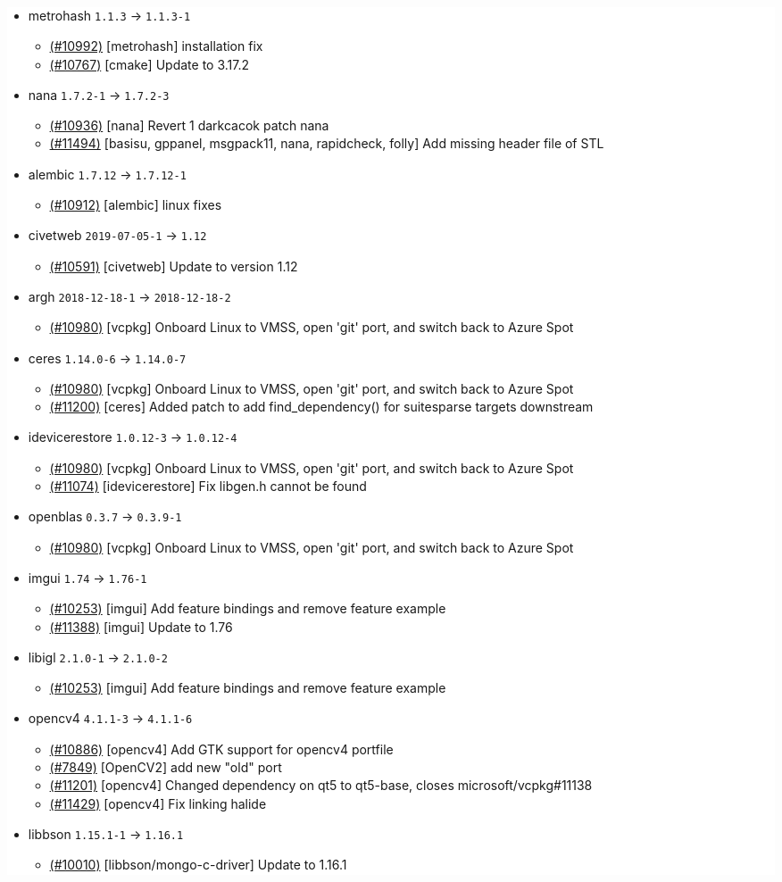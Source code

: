 - metrohash `1.1.3` -> `1.1.3-1`
    - [(#10992)](https://github.com/microsoft/vcpkg/pull/10992) [metrohash] installation fix
    - [(#10767)](https://github.com/microsoft/vcpkg/pull/10767) [cmake] Update to 3.17.2

- nana `1.7.2-1` -> `1.7.2-3`
    - [(#10936)](https://github.com/microsoft/vcpkg/pull/10936) [nana] Revert 1 darkcacok patch nana
    - [(#11494)](https://github.com/microsoft/vcpkg/pull/11494) [basisu, gppanel, msgpack11, nana, rapidcheck, folly] Add missing header file of STL

- alembic `1.7.12` -> `1.7.12-1`
    - [(#10912)](https://github.com/microsoft/vcpkg/pull/10912) [alembic] linux fixes

- civetweb `2019-07-05-1` -> `1.12`
    - [(#10591)](https://github.com/microsoft/vcpkg/pull/10591) [civetweb] Update to version 1.12

- argh `2018-12-18-1` -> `2018-12-18-2`
    - [(#10980)](https://github.com/microsoft/vcpkg/pull/10980) [vcpkg] Onboard Linux to VMSS, open 'git' port, and switch back to Azure Spot

- ceres `1.14.0-6` -> `1.14.0-7`
    - [(#10980)](https://github.com/microsoft/vcpkg/pull/10980) [vcpkg] Onboard Linux to VMSS, open 'git' port, and switch back to Azure Spot
    - [(#11200)](https://github.com/microsoft/vcpkg/pull/11200) [ceres] Added patch to add find_dependency() for suitesparse targets downstream

- idevicerestore `1.0.12-3` -> `1.0.12-4`
    - [(#10980)](https://github.com/microsoft/vcpkg/pull/10980) [vcpkg] Onboard Linux to VMSS, open 'git' port, and switch back to Azure Spot
    - [(#11074)](https://github.com/microsoft/vcpkg/pull/11074) [idevicerestore] Fix libgen.h cannot be found

- openblas `0.3.7` -> `0.3.9-1`
    - [(#10980)](https://github.com/microsoft/vcpkg/pull/10980) [vcpkg] Onboard Linux to VMSS, open 'git' port, and switch back to Azure Spot

- imgui `1.74` -> `1.76-1`
    - [(#10253)](https://github.com/microsoft/vcpkg/pull/10253) [imgui] Add feature bindings and remove feature example
    - [(#11388)](https://github.com/microsoft/vcpkg/pull/11388) [imgui] Update to 1.76

- libigl `2.1.0-1` -> `2.1.0-2`
    - [(#10253)](https://github.com/microsoft/vcpkg/pull/10253) [imgui] Add feature bindings and remove feature example

- opencv4 `4.1.1-3` -> `4.1.1-6`
    - [(#10886)](https://github.com/microsoft/vcpkg/pull/10886) [opencv4] Add GTK support for opencv4 portfile
    - [(#7849)](https://github.com/microsoft/vcpkg/pull/7849) [OpenCV2] add new "old" port
    - [(#11201)](https://github.com/microsoft/vcpkg/pull/11201) [opencv4] Changed dependency on qt5 to qt5-base, closes microsoft/vcpkg#11138
    - [(#11429)](https://github.com/microsoft/vcpkg/pull/11429) [opencv4] Fix linking halide

- libbson `1.15.1-1` -> `1.16.1`
    - [(#10010)](https://github.com/microsoft/vcpkg/pull/10010) [libbson/mongo-c-driver] Update to 1.16.1
